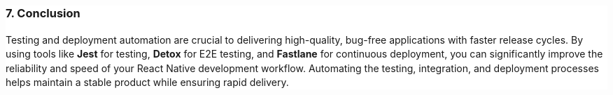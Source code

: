
### 7. **Conclusion**

Testing and deployment automation are crucial to delivering high-quality, bug-free applications with faster release cycles. By using tools like **Jest** for testing, **Detox** for E2E testing, and **Fastlane** for continuous deployment, you can significantly improve the reliability and speed of your React Native development workflow. Automating the testing, integration, and deployment processes helps maintain a stable product while ensuring rapid delivery.
